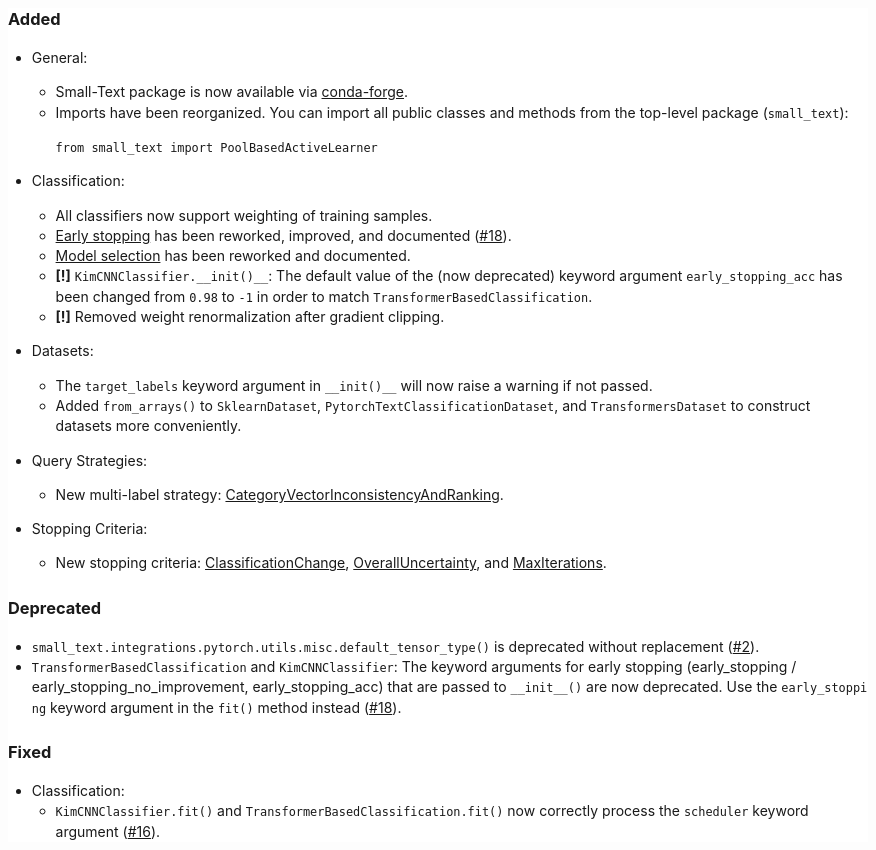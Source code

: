 ### Added

- General:
  - Small-Text package is now available via [conda-forge](https://anaconda.org/conda-forge/small-text). 
  - Imports have been reorganized. You can import all public classes and methods from the top-level package (`small_text`):
    ```
    from small_text import PoolBasedActiveLearner
    ```

- Classification:
  - All classifiers now support weighting of training samples.
  - [Early stopping](https://small-text.readthedocs.io/en/v1.1.0/components/training.html) has been reworked, improved, and documented ([#18](https://github.com/webis-de/small-text/issues/18)).
  - [Model selection](https://small-text.readthedocs.io/en/v1.1.0/components/training.html) has been reworked and documented.
  - **[!]** `KimCNNClassifier.__init()__`: The default value of the (now deprecated) keyword argument `early_stopping_acc` has been changed from `0.98` to `-1` in order to match `TransformerBasedClassification`.
  - **[!]** Removed weight renormalization after gradient clipping.

- Datasets:
  - The `target_labels` keyword argument in `__init()__` will now raise a warning if not passed.
  - Added `from_arrays()` to `SklearnDataset`, `PytorchTextClassificationDataset`, and `TransformersDataset` to construct datasets more conveniently.

- Query Strategies:
  - New multi-label strategy: [CategoryVectorInconsistencyAndRanking](https://github.com/webis-de/small-text/blob/v1.1.0/small_text/query_strategies/multi_label.py).

- Stopping Criteria:
  - New stopping criteria: [ClassificationChange](https://github.com/webis-de/small-text/blob/v1.1.0/small_text/stopping_criteria/change.py), 
    [OverallUncertainty](https://github.com/webis-de/small-text/blob/v1.1.0/small_text/stopping_criteria/uncertainty.py), and 
    [MaxIterations](https://github.com/webis-de/small-text/blob/v1.1.0/small_text/stopping_criteria/utility.py).

### Deprecated

- `small_text.integrations.pytorch.utils.misc.default_tensor_type()` is deprecated without replacement ([#2](https://github.com/webis-de/small-text/issues/2)).
- `TransformerBasedClassification` and `KimCNNClassifier`:
  The keyword arguments for early stopping (early_stopping / early_stopping_no_improvement, early_stopping_acc) that are passed to `__init__()` are now deprecated. Use the `early_stopping`
  keyword argument in the `fit()` method instead ([#18](https://github.com/webis-de/small-text/issues/18)). 


### Fixed
- Classification:
  - `KimCNNClassifier.fit()` and `TransformerBasedClassification.fit()` now correctly
    process the `scheduler` keyword argument ([#16](https://github.com/webis-de/small-text/issues/16)).
